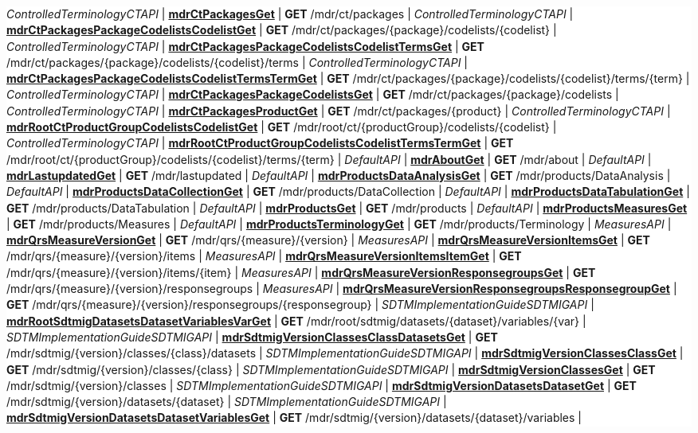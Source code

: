*ControlledTerminologyCTAPI* | [**mdrCtPackagesGet**](docs/ControlledTerminologyCTAPI.md#mdrctpackagesget) | **GET** /mdr/ct/packages | 
*ControlledTerminologyCTAPI* | [**mdrCtPackagesPackageCodelistsCodelistGet**](docs/ControlledTerminologyCTAPI.md#mdrctpackagespackagecodelistscodelistget) | **GET** /mdr/ct/packages/{package}/codelists/{codelist} | 
*ControlledTerminologyCTAPI* | [**mdrCtPackagesPackageCodelistsCodelistTermsGet**](docs/ControlledTerminologyCTAPI.md#mdrctpackagespackagecodelistscodelisttermsget) | **GET** /mdr/ct/packages/{package}/codelists/{codelist}/terms | 
*ControlledTerminologyCTAPI* | [**mdrCtPackagesPackageCodelistsCodelistTermsTermGet**](docs/ControlledTerminologyCTAPI.md#mdrctpackagespackagecodelistscodelisttermstermget) | **GET** /mdr/ct/packages/{package}/codelists/{codelist}/terms/{term} | 
*ControlledTerminologyCTAPI* | [**mdrCtPackagesPackageCodelistsGet**](docs/ControlledTerminologyCTAPI.md#mdrctpackagespackagecodelistsget) | **GET** /mdr/ct/packages/{package}/codelists | 
*ControlledTerminologyCTAPI* | [**mdrCtPackagesProductGet**](docs/ControlledTerminologyCTAPI.md#mdrctpackagesproductget) | **GET** /mdr/ct/packages/{product} | 
*ControlledTerminologyCTAPI* | [**mdrRootCtProductGroupCodelistsCodelistGet**](docs/ControlledTerminologyCTAPI.md#mdrrootctproductgroupcodelistscodelistget) | **GET** /mdr/root/ct/{productGroup}/codelists/{codelist} | 
*ControlledTerminologyCTAPI* | [**mdrRootCtProductGroupCodelistsCodelistTermsTermGet**](docs/ControlledTerminologyCTAPI.md#mdrrootctproductgroupcodelistscodelisttermstermget) | **GET** /mdr/root/ct/{productGroup}/codelists/{codelist}/terms/{term} | 
*DefaultAPI* | [**mdrAboutGet**](docs/DefaultAPI.md#mdraboutget) | **GET** /mdr/about | 
*DefaultAPI* | [**mdrLastupdatedGet**](docs/DefaultAPI.md#mdrlastupdatedget) | **GET** /mdr/lastupdated | 
*DefaultAPI* | [**mdrProductsDataAnalysisGet**](docs/DefaultAPI.md#mdrproductsdataanalysisget) | **GET** /mdr/products/DataAnalysis | 
*DefaultAPI* | [**mdrProductsDataCollectionGet**](docs/DefaultAPI.md#mdrproductsdatacollectionget) | **GET** /mdr/products/DataCollection | 
*DefaultAPI* | [**mdrProductsDataTabulationGet**](docs/DefaultAPI.md#mdrproductsdatatabulationget) | **GET** /mdr/products/DataTabulation | 
*DefaultAPI* | [**mdrProductsGet**](docs/DefaultAPI.md#mdrproductsget) | **GET** /mdr/products | 
*DefaultAPI* | [**mdrProductsMeasuresGet**](docs/DefaultAPI.md#mdrproductsmeasuresget) | **GET** /mdr/products/Measures | 
*DefaultAPI* | [**mdrProductsTerminologyGet**](docs/DefaultAPI.md#mdrproductsterminologyget) | **GET** /mdr/products/Terminology | 
*MeasuresAPI* | [**mdrQrsMeasureVersionGet**](docs/MeasuresAPI.md#mdrqrsmeasureversionget) | **GET** /mdr/qrs/{measure}/{version} | 
*MeasuresAPI* | [**mdrQrsMeasureVersionItemsGet**](docs/MeasuresAPI.md#mdrqrsmeasureversionitemsget) | **GET** /mdr/qrs/{measure}/{version}/items | 
*MeasuresAPI* | [**mdrQrsMeasureVersionItemsItemGet**](docs/MeasuresAPI.md#mdrqrsmeasureversionitemsitemget) | **GET** /mdr/qrs/{measure}/{version}/items/{item} | 
*MeasuresAPI* | [**mdrQrsMeasureVersionResponsegroupsGet**](docs/MeasuresAPI.md#mdrqrsmeasureversionresponsegroupsget) | **GET** /mdr/qrs/{measure}/{version}/responsegroups | 
*MeasuresAPI* | [**mdrQrsMeasureVersionResponsegroupsResponsegroupGet**](docs/MeasuresAPI.md#mdrqrsmeasureversionresponsegroupsresponsegroupget) | **GET** /mdr/qrs/{measure}/{version}/responsegroups/{responsegroup} | 
*SDTMImplementationGuideSDTMIGAPI* | [**mdrRootSdtmigDatasetsDatasetVariablesVarGet**](docs/SDTMImplementationGuideSDTMIGAPI.md#mdrrootsdtmigdatasetsdatasetvariablesvarget) | **GET** /mdr/root/sdtmig/datasets/{dataset}/variables/{var} | 
*SDTMImplementationGuideSDTMIGAPI* | [**mdrSdtmigVersionClassesClassDatasetsGet**](docs/SDTMImplementationGuideSDTMIGAPI.md#mdrsdtmigversionclassesclassdatasetsget) | **GET** /mdr/sdtmig/{version}/classes/{class}/datasets | 
*SDTMImplementationGuideSDTMIGAPI* | [**mdrSdtmigVersionClassesClassGet**](docs/SDTMImplementationGuideSDTMIGAPI.md#mdrsdtmigversionclassesclassget) | **GET** /mdr/sdtmig/{version}/classes/{class} | 
*SDTMImplementationGuideSDTMIGAPI* | [**mdrSdtmigVersionClassesGet**](docs/SDTMImplementationGuideSDTMIGAPI.md#mdrsdtmigversionclassesget) | **GET** /mdr/sdtmig/{version}/classes | 
*SDTMImplementationGuideSDTMIGAPI* | [**mdrSdtmigVersionDatasetsDatasetGet**](docs/SDTMImplementationGuideSDTMIGAPI.md#mdrsdtmigversiondatasetsdatasetget) | **GET** /mdr/sdtmig/{version}/datasets/{dataset} | 
*SDTMImplementationGuideSDTMIGAPI* | [**mdrSdtmigVersionDatasetsDatasetVariablesGet**](docs/SDTMImplementationGuideSDTMIGAPI.md#mdrsdtmigversiondatasetsdatasetvariablesget) | **GET** /mdr/sdtmig/{version}/datasets/{dataset}/variables | 